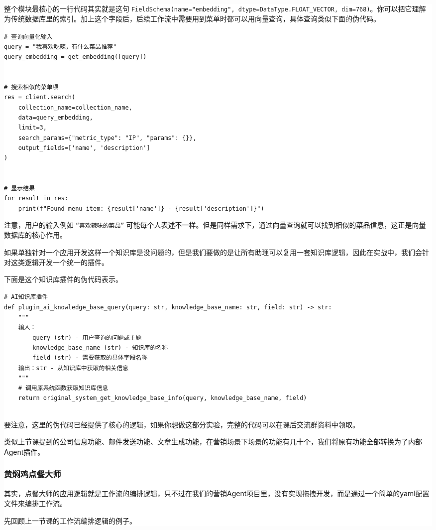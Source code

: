 整个模块最核心的一行代码其实就是这句 `FieldSchema(name="embedding", dtype=DataType.FLOAT_VECTOR, dim=768)`。你可以把它理解为传统数据库里的索引。加上这个字段后，后续工作流中需要用到菜单时都可以用向量查询，具体查询类似下面的伪代码。

```plain
# 查询向量化输入
query = "我喜欢吃辣，有什么菜品推荐"
query_embedding = get_embedding([query])


# 搜索相似的菜单项
res = client.search(
    collection_name=collection_name,
    data=query_embedding,
    limit=3,
    search_params={"metric_type": "IP", "params": {}},
    output_fields=['name', 'description']
)


# 显示结果
for result in res:
    print(f"Found menu item: {result['name']} - {result['description']}")
```

注意，用户的输入例如 `“喜欢辣味的菜品”` 可能每个人表述不一样。但是同样需求下，通过向量查询就可以找到相似的菜品信息，这正是向量数据库的核心作用。

如果单独针对一个应用开发这样一个知识库是没问题的，但是我们要做的是让所有助理可以复用一套知识库逻辑，因此在实战中，我们会针对这类逻辑开发一个统一的插件。

下面是这个知识库插件的伪代码表示。

```plain
# AI知识库插件
def plugin_ai_knowledge_base_query(query: str, knowledge_base_name: str, field: str) -> str:
    """
    输入：
        query (str) - 用户查询的问题或主题
        knowledge_base_name (str) - 知识库的名称
        field (str) - 需要获取的具体字段名称
    输出：str - 从知识库中获取的相关信息
    """
    # 调用原系统函数获取知识库信息
    return original_system_get_knowledge_base_info(query, knowledge_base_name, field)


```

要注意，这里的伪代码已经提供了核心的逻辑，如果你想做这部分实验，完整的代码可以在课后交流群资料中领取。

类似上节课提到的公司信息功能、邮件发送功能、文章生成功能，在营销场景下场景的功能有几十个，我们将原有功能全部转换为了内部Agent插件。

### 黄焖鸡点餐大师

其实，点餐大师的应用逻辑就是工作流的编排逻辑，只不过在我们的营销Agent项目里，没有实现拖拽开发，而是通过一个简单的yaml配置文件来编排工作流。

先回顾上一节课的工作流编排逻辑的例子。
